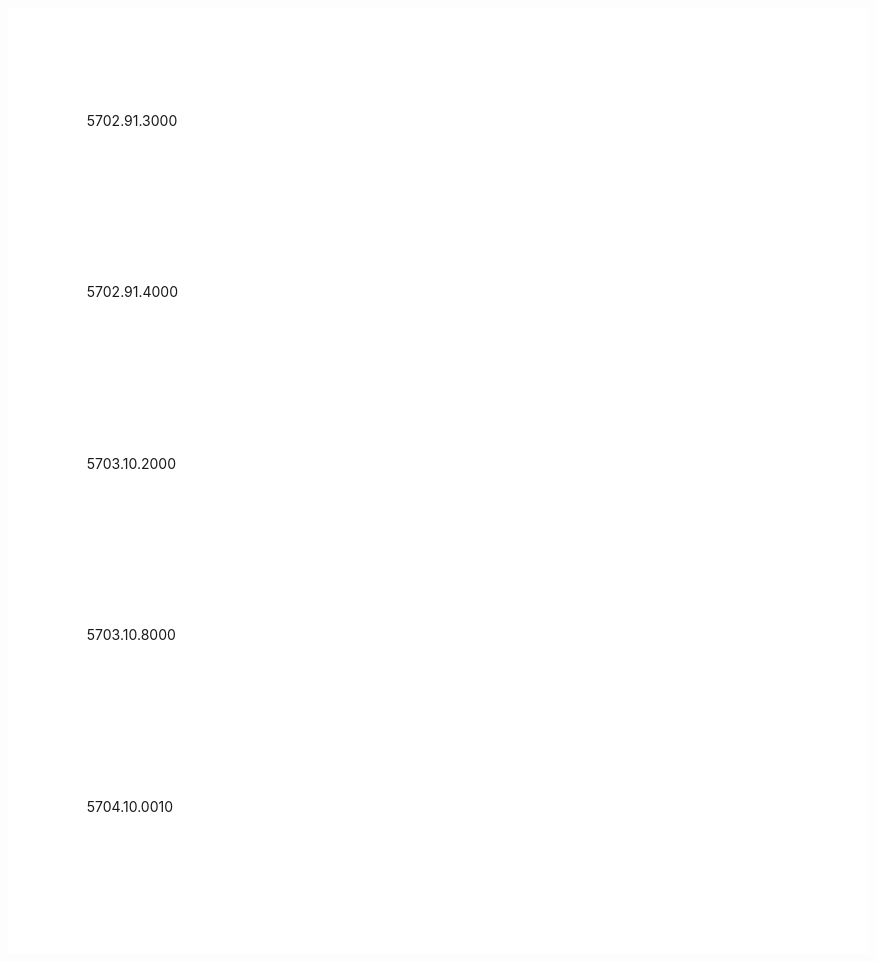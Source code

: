                         <td> 

   </td>

                        <td> 

                    5702.91.3000  </td>

  </tr>

                      <tr>

                        <td> 

   </td>

                        <td> 

                    5702.91.4000  </td>

  </tr>

                      <tr>

                        <td> 

   </td>

                        <td> 

                    5703.10.2000  </td>

  </tr>

                      <tr>

                        <td> 

   </td>

                        <td> 

                    5703.10.8000  </td>

  </tr>

                      <tr>

                        <td> 

   </td>

                        <td> 

                    5704.10.0010  </td>

  </tr>

                      <tr>

                        <td> 

   </td>

                        <td> 
